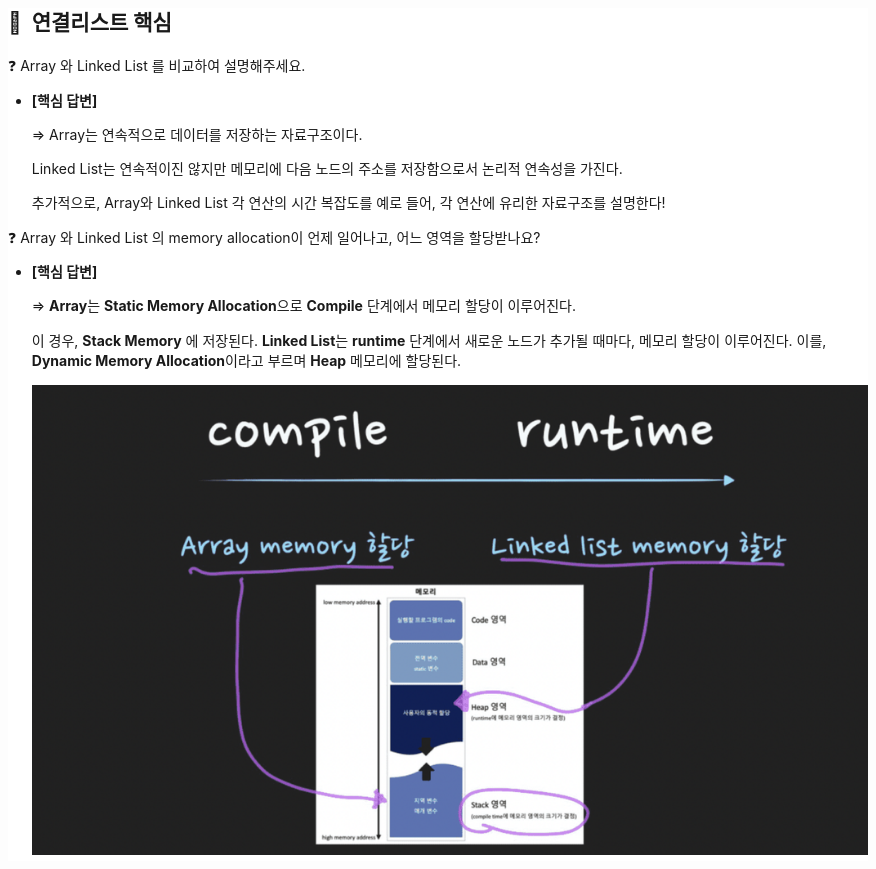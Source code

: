 ## 📌  연결리스트 핵심

<aside>
❓ Array 와 Linked List 를 비교하여 설명해주세요.

</aside>

- **[핵심 답변]**
    
    ⇒ Array는 연속적으로 데이터를 저장하는 자료구조이다.
    
    Linked List는 연속적이진 않지만 메모리에 다음 노드의 주소를 저장함으로서 논리적 연속성을 가진다.
    
    추가적으로, Array와 Linked List 각 연산의 시간 복잡도를 예로 들어, 각 연산에 유리한 자료구조를 설명한다!
    

<aside>
❓ Array 와 Linked List 의 memory allocation이 언제 일어나고, 어느 영역을 할당받나요?

</aside>

- **[핵심 답변]**
    
    ⇒ **Array**는 **Static Memory Allocation**으로 **Compile** 단계에서 메모리 할당이 이루어진다.
    
    이 경우, **Stack Memory** 에 저장된다.
    **Linked List**는 **runtime** 단계에서 새로운 노드가 추가될 때마다, 메모리 할당이 이루어진다. 
    이를, **Dynamic Memory Allocation**이라고 부르며 **Heap** 메모리에 할당된다.
    
    ![스크린샷 2023-01-08 오후 4.07.28.png](assets/4_allocation.png)
    
